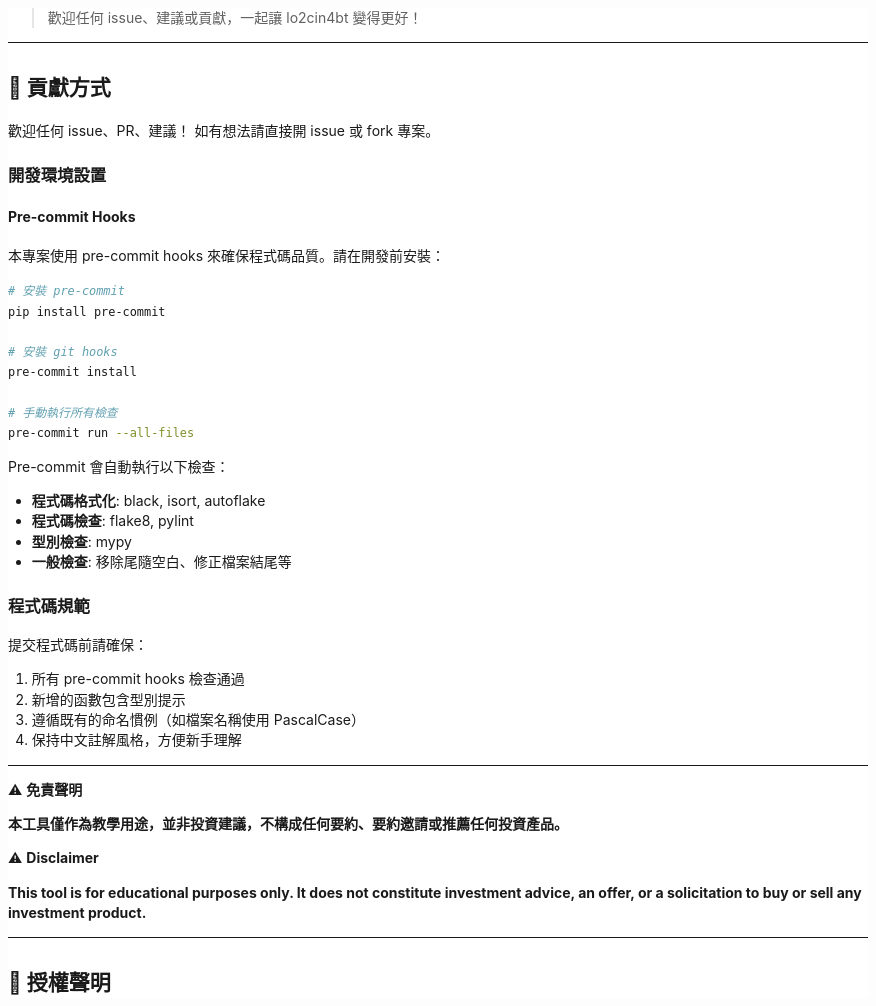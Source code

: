 > 歡迎任何 issue、建議或貢獻，一起讓 lo2cin4bt 變得更好！

---

## 🤝 貢獻方式

歡迎任何 issue、PR、建議！
如有想法請直接開 issue 或 fork 專案。

### 開發環境設置

#### Pre-commit Hooks

本專案使用 pre-commit hooks 來確保程式碼品質。請在開發前安裝：

```bash
# 安裝 pre-commit
pip install pre-commit

# 安裝 git hooks
pre-commit install

# 手動執行所有檢查
pre-commit run --all-files
```

Pre-commit 會自動執行以下檢查：

- **程式碼格式化**: black, isort, autoflake
- **程式碼檢查**: flake8, pylint
- **型別檢查**: mypy
- **一般檢查**: 移除尾隨空白、修正檔案結尾等

### 程式碼規範

提交程式碼前請確保：

1. 所有 pre-commit hooks 檢查通過
2. 新增的函數包含型別提示
3. 遵循既有的命名慣例（如檔案名稱使用 PascalCase）
4. 保持中文註解風格，方便新手理解

---

⚠️ **免責聲明**

**本工具僅作為教學用途，並非投資建議，不構成任何要約、要約邀請或推薦任何投資產品。**

⚠️ **Disclaimer**

**This tool is for educational purposes only. It does not constitute investment advice, an offer, or a solicitation to
buy or sell any investment product.**

---

## 📜 授權聲明
